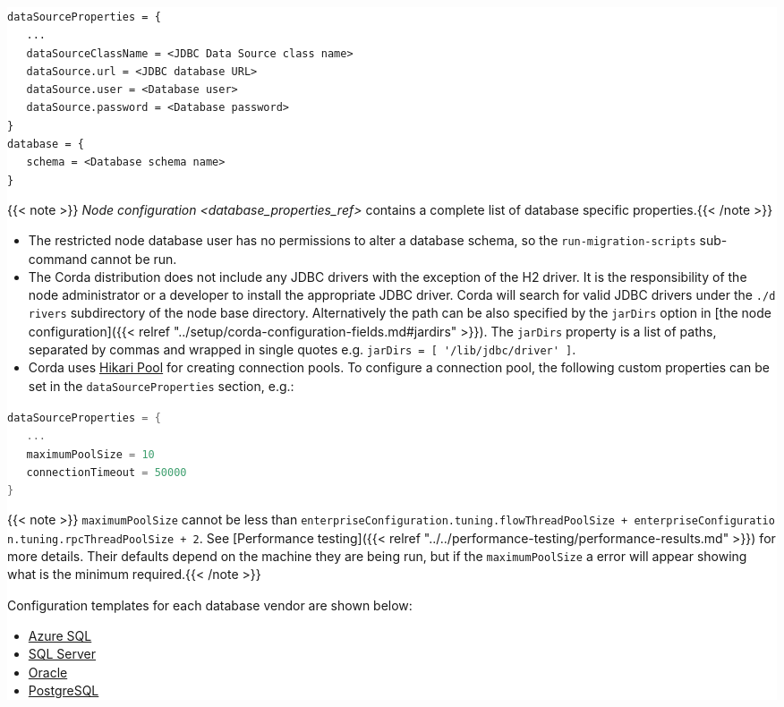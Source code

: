 ```none
dataSourceProperties = {
   ...
   dataSourceClassName = <JDBC Data Source class name>
   dataSource.url = <JDBC database URL>
   dataSource.user = <Database user>
   dataSource.password = <Database password>
}
database = {
   schema = <Database schema name>
}
```


{{< note >}}
*Node configuration <database_properties_ref>* contains a complete list of database specific properties.{{< /note >}}

* The restricted node database user has no permissions to alter a database schema, so the `run-migration-scripts` sub-command cannot be run.
* The Corda distribution does not include any JDBC drivers with the exception of the H2 driver.
It is the responsibility of the node administrator or a developer to install the appropriate JDBC driver.
Corda will search for valid JDBC drivers under the `./drivers` subdirectory of the node base directory.
Alternatively the path can be also specified by the `jarDirs` option in [the node configuration]({{< relref "../setup/corda-configuration-fields.md#jardirs" >}}).
The `jarDirs` property is a list of paths, separated by commas and wrapped in single quotes e.g. `jarDirs = [ '/lib/jdbc/driver' ]`.
* Corda uses [Hikari Pool](https://github.com/brettwooldridge/HikariCP) for creating connection pools.
To configure a connection pool, the following custom properties can be set in the `dataSourceProperties` section, e.g.:

```groovy
dataSourceProperties = {
   ...
   maximumPoolSize = 10
   connectionTimeout = 50000
}
```


{{< note >}}
`maximumPoolSize` cannot be less than `enterpriseConfiguration.tuning.flowThreadPoolSize + enterpriseConfiguration.tuning.rpcThreadPoolSize + 2`. See [Performance testing]({{< relref "../../performance-testing/performance-results.md" >}}) for more details. Their defaults depend on the machine they are being run, but if the `maximumPoolSize` a error will appear showing what is the minimum required.{{< /note >}}



Configuration templates for each database vendor are shown below:


* [Azure SQL](#azure-sql-2)
* [SQL Server](#sql-server-2)
* [Oracle](#oracle-4)
* [PostgreSQL](#postgresql-3)
